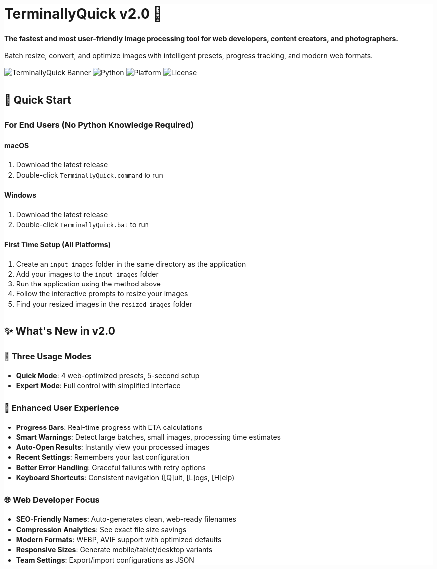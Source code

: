 # TerminallyQuick v2.0 🚀

**The fastest and most user-friendly image processing tool for web developers, content creators, and photographers.**

Batch resize, convert, and optimize images with intelligent presets, progress tracking, and modern web formats.

![TerminallyQuick Banner](https://img.shields.io/badge/TerminallyQuick-v2.0-blue.svg) ![Python](https://img.shields.io/badge/python-3.7+-blue.svg) ![Platform](https://img.shields.io/badge/platform-macOS%20%7C%20Windows%20%7C%20Linux-lightgrey.svg) ![License](https://img.shields.io/badge/license-MIT-green.svg)

## 🚀 Quick Start

### For End Users (No Python Knowledge Required)

#### macOS
1. Download the latest release
2. Double-click `TerminallyQuick.command` to run

#### Windows  
1. Download the latest release
2. Double-click `TerminallyQuick.bat` to run

#### First Time Setup (All Platforms)
1. Create an `input_images` folder in the same directory as the application
2. Add your images to the `input_images` folder
3. Run the application using the method above
4. Follow the interactive prompts to resize your images
5. Find your resized images in the `resized_images` folder

## ✨ What's New in v2.0

### 🚀 **Three Usage Modes**
- **Quick Mode**: 4 web-optimized presets, 5-second setup 
- **Expert Mode**: Full control with simplified interface

### 🎯 **Enhanced User Experience**
- **Progress Bars**: Real-time progress with ETA calculations
- **Smart Warnings**: Detect large batches, small images, processing time estimates
- **Auto-Open Results**: Instantly view your processed images
- **Recent Settings**: Remembers your last configuration
- **Better Error Handling**: Graceful failures with retry options
- **Keyboard Shortcuts**: Consistent navigation ([Q]uit, [L]ogs, [H]elp)

### 🌐 **Web Developer Focus**
- **SEO-Friendly Names**: Auto-generates clean, web-ready filenames
- **Compression Analytics**: See exact file size savings
- **Modern Formats**: WEBP, AVIF support with optimized defaults
- **Responsive Sizes**: Generate mobile/tablet/desktop variants
- **Team Settings**: Export/import configurations as JSON
